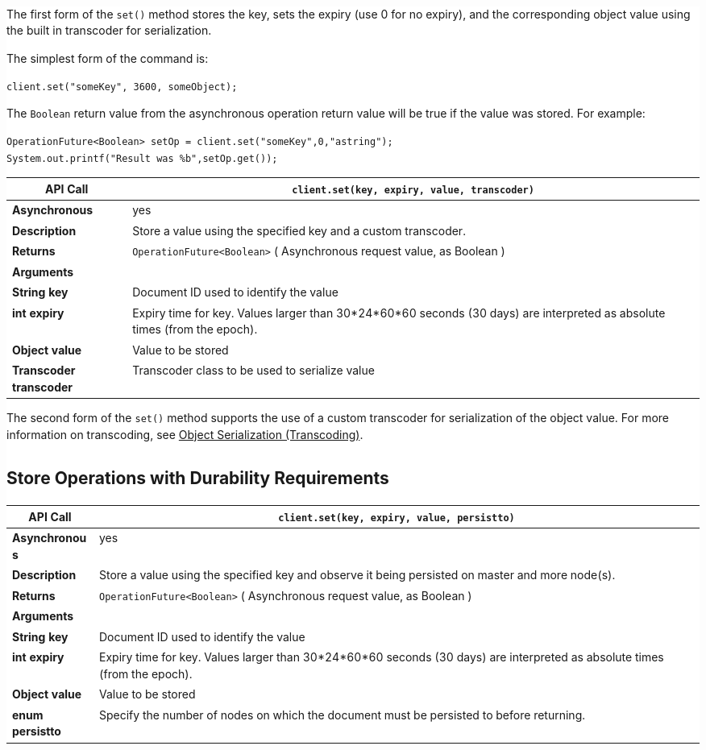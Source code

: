 The first form of the `set()` method stores the key, sets the expiry (use 0 for
no expiry), and the corresponding object value using the built in transcoder for
serialization.

The simplest form of the command is:


```
client.set("someKey", 3600, someObject);
```

The `Boolean` return value from the asynchronous operation return value will be
true if the value was stored. For example:


```
OperationFuture<Boolean> setOp = client.set("someKey",0,"astring");
System.out.printf("Result was %b",setOp.get());
```

<a id="table-couchbase-sdk_java_set-transcoder"></a>

**API Call**                 | `client.set(key, expiry, value, transcoder)`                                                                                
-----------------------------|-----------------------------------------------------------------------------------------------------------------------------
**Asynchronous**             | yes                                                                                                                         
**Description**              | Store a value using the specified key and a custom transcoder.                                                              
**Returns**                  | `OperationFuture<Boolean>` ( Asynchronous request value, as Boolean )                                                       
**Arguments**                |                                                                                                                             
**String key**               | Document ID used to identify the value                                                                                      
**int expiry**               | Expiry time for key. Values larger than 30\*24\*60\*60 seconds (30 days) are interpreted as absolute times (from the epoch).
**Object value**             | Value to be stored                                                                                                          
**Transcoder<T> transcoder** | Transcoder class to be used to serialize value                                                                              

The second form of the `set()` method supports the use of a custom transcoder
for serialization of the object value. For more information on transcoding, see
[Object Serialization
(Transcoding)](couchbase-sdk-java-ready.html#couchbase-sdk-java-summary-transcoding).

<a id="couchbase-sdk-java-set-durability"></a>

## Store Operations with Durability Requirements

<a id="table-couchbase-sdk_java_set-persist"></a>

**API Call**       | `client.set(key, expiry, value, persistto)`                                                                                 
-------------------|-----------------------------------------------------------------------------------------------------------------------------
**Asynchronous**   | yes                                                                                                                         
**Description**    | Store a value using the specified key and observe it being persisted on master and more node(s).                            
**Returns**        | `OperationFuture<Boolean>` ( Asynchronous request value, as Boolean )                                                       
**Arguments**      |                                                                                                                             
**String key**     | Document ID used to identify the value                                                                                      
**int expiry**     | Expiry time for key. Values larger than 30\*24\*60\*60 seconds (30 days) are interpreted as absolute times (from the epoch).
**Object value**   | Value to be stored                                                                                                          
**enum persistto** | Specify the number of nodes on which the document must be persisted to before returning.                                    
